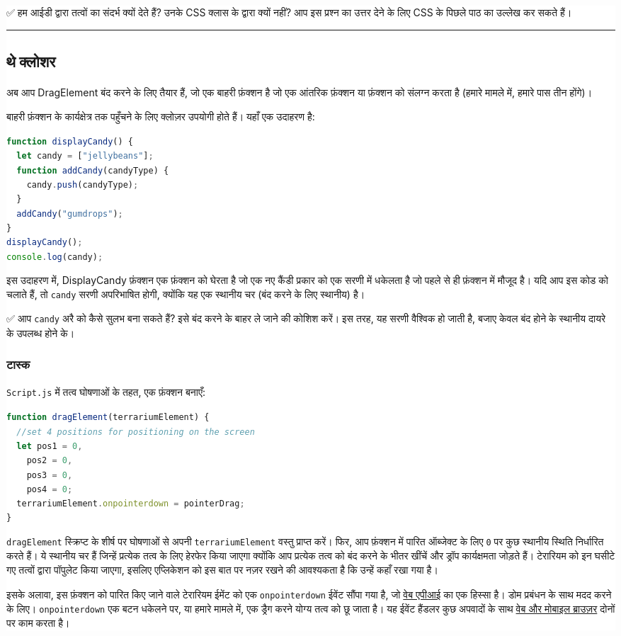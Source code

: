 ✅ हम आईडी द्वारा तत्वों का संदर्भ क्यों देते हैं? उनके CSS क्लास के द्वारा क्यों नहीं? आप इस प्रश्न का उत्तर देने के लिए CSS के पिछले पाठ का उल्लेख कर सकते हैं।

---

## थे क्लोशर

अब आप DragElement बंद करने के लिए तैयार हैं, जो एक बाहरी फ़ंक्शन है जो एक आंतरिक फ़ंक्शन या फ़ंक्शन को संलग्न करता है (हमारे मामले में, हमारे पास तीन होंगे)।

बाहरी फ़ंक्शन के कार्यक्षेत्र तक पहुँचने के लिए क्लोज़र उपयोगी होते हैं। यहाँ एक उदाहरण है:

```javascript
function displayCandy() {
  let candy = ["jellybeans"];
  function addCandy(candyType) {
    candy.push(candyType);
  }
  addCandy("gumdrops");
}
displayCandy();
console.log(candy);
```

इस उदाहरण में, DisplayCandy फ़ंक्शन एक फ़ंक्शन को घेरता है जो एक नए कैंडी प्रकार को एक सरणी में धकेलता है जो पहले से ही फ़ंक्शन में मौजूद है। यदि आप इस कोड को चलाते हैं, तो `candy` सरणी अपरिभाषित होगी, क्योंकि यह एक स्थानीय चर (बंद करने के लिए स्थानीय) है।

✅ आप `candy` अरै को कैसे सुलभ बना सकते हैं? इसे बंद करने के बाहर ले जाने की कोशिश करें। इस तरह, यह सरणी वैश्विक हो जाती है, बजाए केवल बंद होने के स्थानीय दायरे के उपलब्ध होने के।

### टास्क

`Script.js` में तत्व घोषणाओं के तहत, एक फ़ंक्शन बनाएँ:

```javascript
function dragElement(terrariumElement) {
  //set 4 positions for positioning on the screen
  let pos1 = 0,
    pos2 = 0,
    pos3 = 0,
    pos4 = 0;
  terrariumElement.onpointerdown = pointerDrag;
}
```

`dragElement` स्क्रिप्ट के शीर्ष पर घोषणाओं से अपनी `terrariumElement` वस्तु प्राप्त करें। फिर, आप फ़ंक्शन में पारित ऑब्जेक्ट के लिए `0` पर कुछ स्थानीय स्थिति निर्धारित करते हैं। ये स्थानीय चर हैं जिन्हें प्रत्येक तत्व के लिए हेरफेर किया जाएगा क्योंकि आप प्रत्येक तत्व को बंद करने के भीतर खींचें और ड्रॉप कार्यक्षमता जोड़ते हैं। टेरारियम को इन घसीटे गए तत्वों द्वारा पॉपुलेट किया जाएगा, इसलिए एप्लिकेशन को इस बात पर नज़र रखने की आवश्यकता है कि उन्हें कहाँ रखा गया है।

इसके अलावा, इस फ़ंक्शन को पारित किए जाने वाले टेरारियम ईमेंट को एक `onpointerdown` ईवेंट सौंपा गया है, जो [वेब एपीआई](https://developer.mozilla.org/en-US/docs/Web/API) का एक हिस्सा है। डोम प्रबंधन के साथ मदद करने के लिए। `onpointerdown` एक बटन धकेलने पर, या हमारे मामले में, एक ड्रैग करने योग्य तत्व को छू जाता है। यह ईवेंट हैंडलर कुछ अपवादों के साथ [वेब और मोबाइल ब्राउज़र](https://caniuse.com/?search=onpointerdown) दोनों पर काम करता है।

